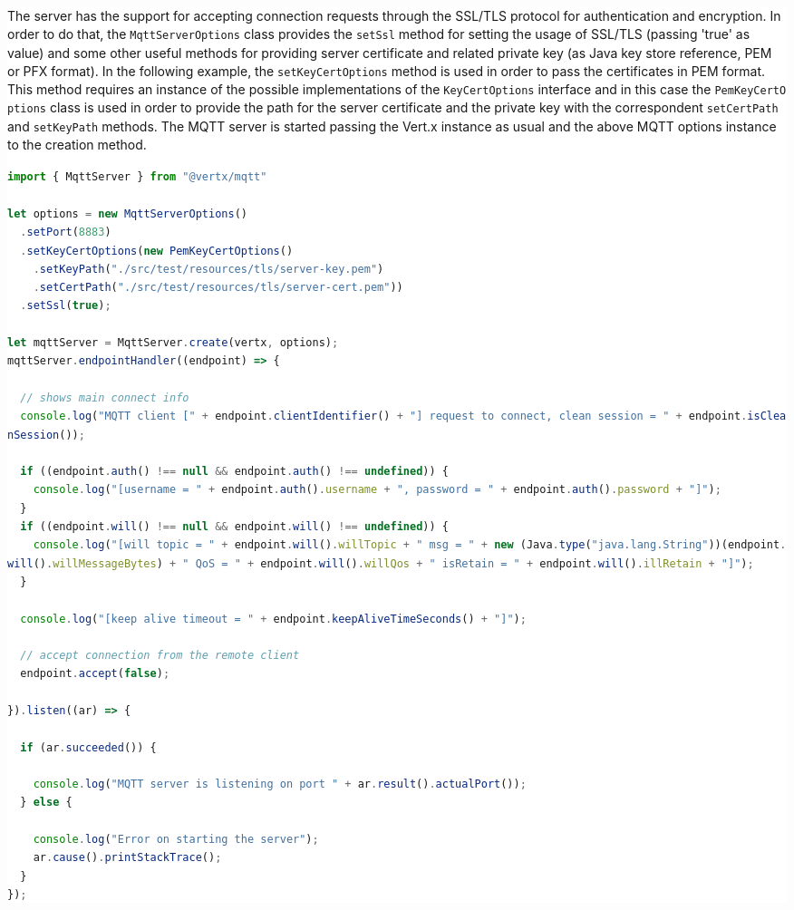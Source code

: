 The server has the support for accepting connection requests through the
SSL/TLS protocol for authentication and encryption. In order to do that,
the `MqttServerOptions` class provides the `setSsl` method for setting
the usage of SSL/TLS (passing 'true' as value) and some other useful
methods for providing server certificate and related private key (as
Java key store reference, PEM or PFX format). In the following example,
the `setKeyCertOptions` method is used in order to pass the certificates
in PEM format. This method requires an instance of the possible
implementations of the `KeyCertOptions` interface and in this case the
`PemKeyCertOptions` class is used in order to provide the path for the
server certificate and the private key with the correspondent
`setCertPath` and `setKeyPath` methods. The MQTT server is started
passing the Vert.x instance as usual and the above MQTT options instance
to the creation method.

``` js
import { MqttServer } from "@vertx/mqtt"

let options = new MqttServerOptions()
  .setPort(8883)
  .setKeyCertOptions(new PemKeyCertOptions()
    .setKeyPath("./src/test/resources/tls/server-key.pem")
    .setCertPath("./src/test/resources/tls/server-cert.pem"))
  .setSsl(true);

let mqttServer = MqttServer.create(vertx, options);
mqttServer.endpointHandler((endpoint) => {

  // shows main connect info
  console.log("MQTT client [" + endpoint.clientIdentifier() + "] request to connect, clean session = " + endpoint.isCleanSession());

  if ((endpoint.auth() !== null && endpoint.auth() !== undefined)) {
    console.log("[username = " + endpoint.auth().username + ", password = " + endpoint.auth().password + "]");
  }
  if ((endpoint.will() !== null && endpoint.will() !== undefined)) {
    console.log("[will topic = " + endpoint.will().willTopic + " msg = " + new (Java.type("java.lang.String"))(endpoint.will().willMessageBytes) + " QoS = " + endpoint.will().willQos + " isRetain = " + endpoint.will().illRetain + "]");
  }

  console.log("[keep alive timeout = " + endpoint.keepAliveTimeSeconds() + "]");

  // accept connection from the remote client
  endpoint.accept(false);

}).listen((ar) => {

  if (ar.succeeded()) {

    console.log("MQTT server is listening on port " + ar.result().actualPort());
  } else {

    console.log("Error on starting the server");
    ar.cause().printStackTrace();
  }
});
```
